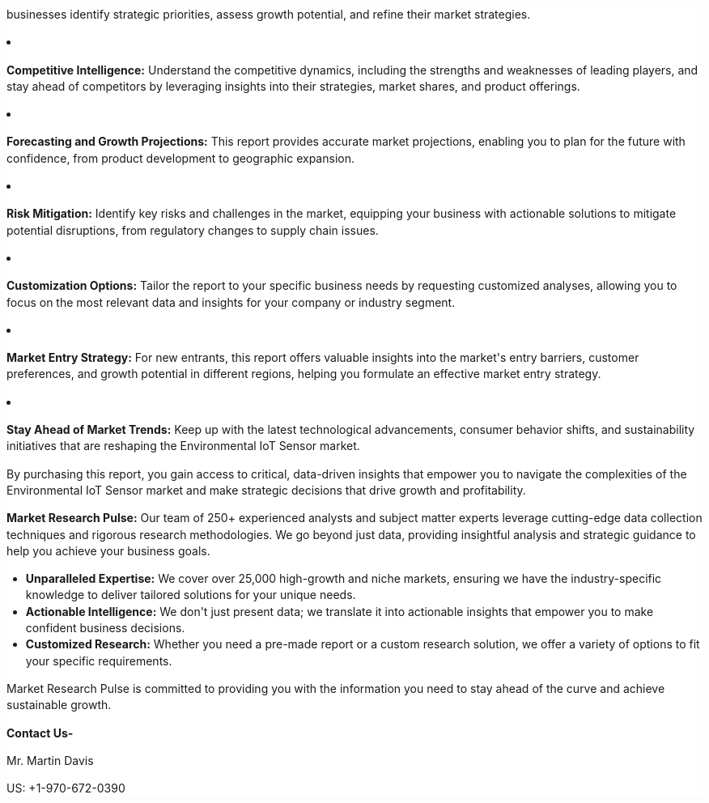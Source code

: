 businesses identify strategic priorities, assess growth potential, and refine their market strategies.</p></li><li><p><strong>Competitive Intelligence:</strong> Understand the competitive dynamics, including the strengths and weaknesses of leading players, and stay ahead of competitors by leveraging insights into their strategies, market shares, and product offerings.</p></li><li><p><strong>Forecasting and Growth Projections:</strong> This report provides accurate market projections, enabling you to plan for the future with confidence, from product development to geographic expansion.</p></li><li><p><strong>Risk Mitigation:</strong> Identify key risks and challenges in the market, equipping your business with actionable solutions to mitigate potential disruptions, from regulatory changes to supply chain issues.</p></li><li><p><strong>Customization Options:</strong> Tailor the report to your specific business needs by requesting customized analyses, allowing you to focus on the most relevant data and insights for your company or industry segment.</p></li><li><p><strong>Market Entry Strategy:</strong> For new entrants, this report offers valuable insights into the market's entry barriers, customer preferences, and growth potential in different regions, helping you formulate an effective market entry strategy.</p></li><li><p><strong>Stay Ahead of Market Trends:</strong> Keep up with the latest technological advancements, consumer behavior shifts, and sustainability initiatives that are reshaping the Environmental IoT Sensor market.</p></li></ol><p>By purchasing this report, you gain access to critical, data-driven insights that empower you to navigate the complexities of the Environmental IoT Sensor market and make strategic decisions that drive growth and profitability.</p><p><strong>Market Research Pulse:</strong>&nbsp;Our team of 250+ experienced analysts and subject matter experts leverage cutting-edge data collection techniques and rigorous research methodologies. We go beyond just data, providing insightful analysis and strategic guidance to help you achieve your business goals.</p><ul><li><strong>Unparalleled Expertise:</strong>&nbsp;We cover over 25,000 high-growth and niche markets, ensuring we have the industry-specific knowledge to deliver tailored solutions for your unique needs.</li><li><strong>Actionable Intelligence:</strong>&nbsp;We don't just present data; we translate it into actionable insights that empower you to make confident business decisions.</li><li><strong>Customized Research:</strong>&nbsp;Whether you need a pre-made report or a custom research solution, we offer a variety of options to fit your specific requirements.</li></ul><p>Market Research Pulse is committed to providing you with the information you need to stay ahead of the curve and achieve sustainable growth.</p><p><strong>Contact Us-</strong></p><p>Mr. Martin Davis</p><p>US: +1-970-672-0390</p>
